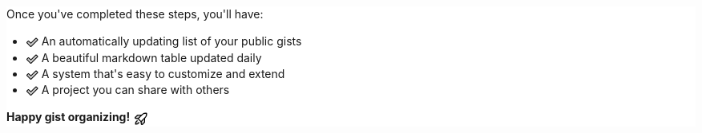 Once you've completed these steps, you'll have:
- <img src="assets/icons/check.svg" alt="Success" width="16" height="16" style="vertical-align: middle;"> An automatically updating list of your public gists
- <img src="assets/icons/check.svg" alt="Success" width="16" height="16" style="vertical-align: middle;"> A beautiful markdown table updated daily
- <img src="assets/icons/check.svg" alt="Success" width="16" height="16" style="vertical-align: middle;"> A system that's easy to customize and extend
- <img src="assets/icons/check.svg" alt="Success" width="16" height="16" style="vertical-align: middle;"> A project you can share with others

**Happy gist organizing! <img src="assets/icons/rocket.svg" alt="Launch" width="20" height="20" style="vertical-align: middle;">**
